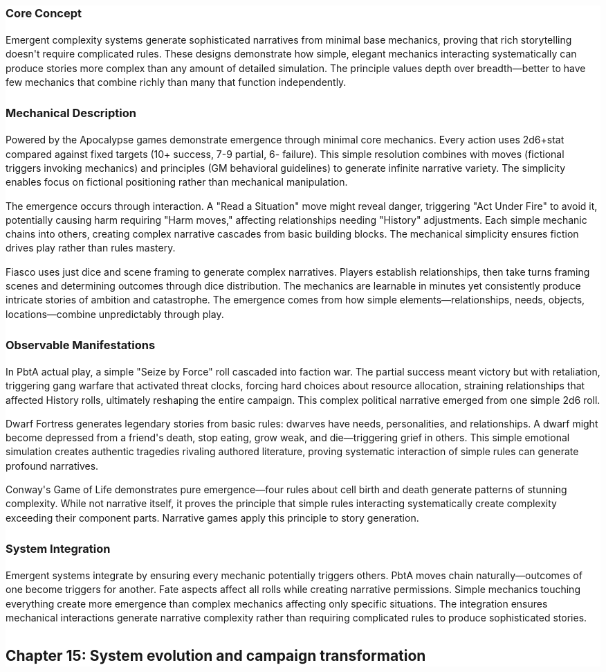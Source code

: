 ### Core Concept
Emergent complexity systems generate sophisticated narratives from minimal base mechanics, proving that rich storytelling doesn't require complicated rules. These designs demonstrate how simple, elegant mechanics interacting systematically can produce stories more complex than any amount of detailed simulation. The principle values depth over breadth—better to have few mechanics that combine richly than many that function independently.

### Mechanical Description
Powered by the Apocalypse games demonstrate emergence through minimal core mechanics. Every action uses 2d6+stat compared against fixed targets (10+ success, 7-9 partial, 6- failure). This simple resolution combines with moves (fictional triggers invoking mechanics) and principles (GM behavioral guidelines) to generate infinite narrative variety. The simplicity enables focus on fictional positioning rather than mechanical manipulation.

The emergence occurs through interaction. A "Read a Situation" move might reveal danger, triggering "Act Under Fire" to avoid it, potentially causing harm requiring "Harm moves," affecting relationships needing "History" adjustments. Each simple mechanic chains into others, creating complex narrative cascades from basic building blocks. The mechanical simplicity ensures fiction drives play rather than rules mastery.

Fiasco uses just dice and scene framing to generate complex narratives. Players establish relationships, then take turns framing scenes and determining outcomes through dice distribution. The mechanics are learnable in minutes yet consistently produce intricate stories of ambition and catastrophe. The emergence comes from how simple elements—relationships, needs, objects, locations—combine unpredictably through play.

### Observable Manifestations
In PbtA actual play, a simple "Seize by Force" roll cascaded into faction war. The partial success meant victory but with retaliation, triggering gang warfare that activated threat clocks, forcing hard choices about resource allocation, straining relationships that affected History rolls, ultimately reshaping the entire campaign. This complex political narrative emerged from one simple 2d6 roll.

Dwarf Fortress generates legendary stories from basic rules: dwarves have needs, personalities, and relationships. A dwarf might become depressed from a friend's death, stop eating, grow weak, and die—triggering grief in others. This simple emotional simulation creates authentic tragedies rivaling authored literature, proving systematic interaction of simple rules can generate profound narratives.

Conway's Game of Life demonstrates pure emergence—four rules about cell birth and death generate patterns of stunning complexity. While not narrative itself, it proves the principle that simple rules interacting systematically create complexity exceeding their component parts. Narrative games apply this principle to story generation.

### System Integration
Emergent systems integrate by ensuring every mechanic potentially triggers others. PbtA moves chain naturally—outcomes of one become triggers for another. Fate aspects affect all rolls while creating narrative permissions. Simple mechanics touching everything create more emergence than complex mechanics affecting only specific situations. The integration ensures mechanical interactions generate narrative complexity rather than requiring complicated rules to produce sophisticated stories.

## Chapter 15: System evolution and campaign transformation

